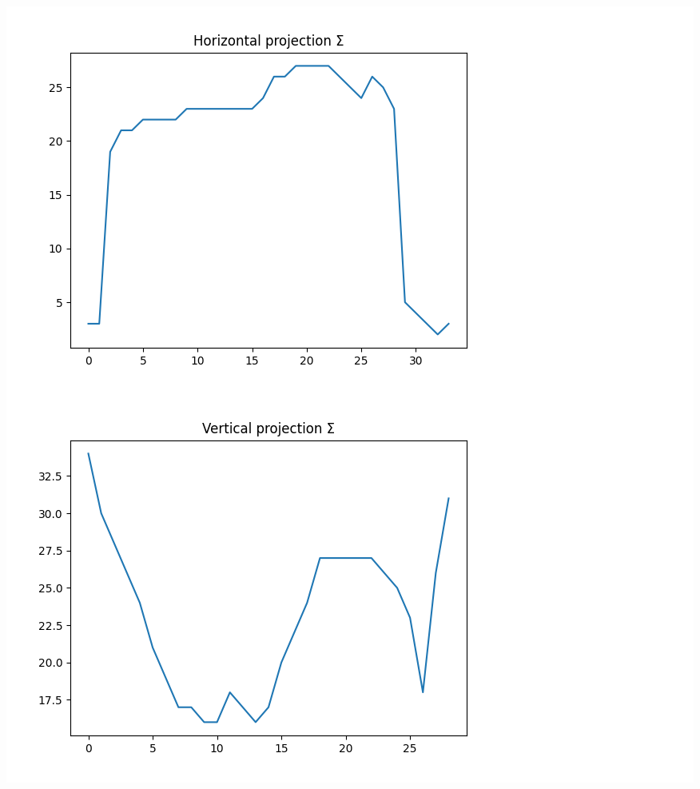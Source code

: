 ![Σ](././resources/images/letter_Σ/horizontal_projection_Σ.png)  
![Σ](././resources/images/letter_Σ/vertical_projection_Σ.png)  

